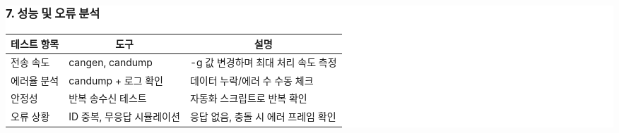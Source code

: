### 7. 성능 및 오류 분석

| 테스트 항목 | 도구 | 설명 |
| --- | --- | --- |
| 전송 속도 | cangen, candump | -g 값 변경하며 최대 처리 속도 측정 |
| 에러율 분석 | candump + 로그 확인 | 데이터 누락/에러 수 수동 체크 |
| 안정성 | 반복 송수신 테스트 | 자동화 스크립트로 반복 확인 |
| 오류 상황 | ID 중복, 무응답 시뮬레이션 | 응답 없음, 충돌 시 에러 프레임 확인 |